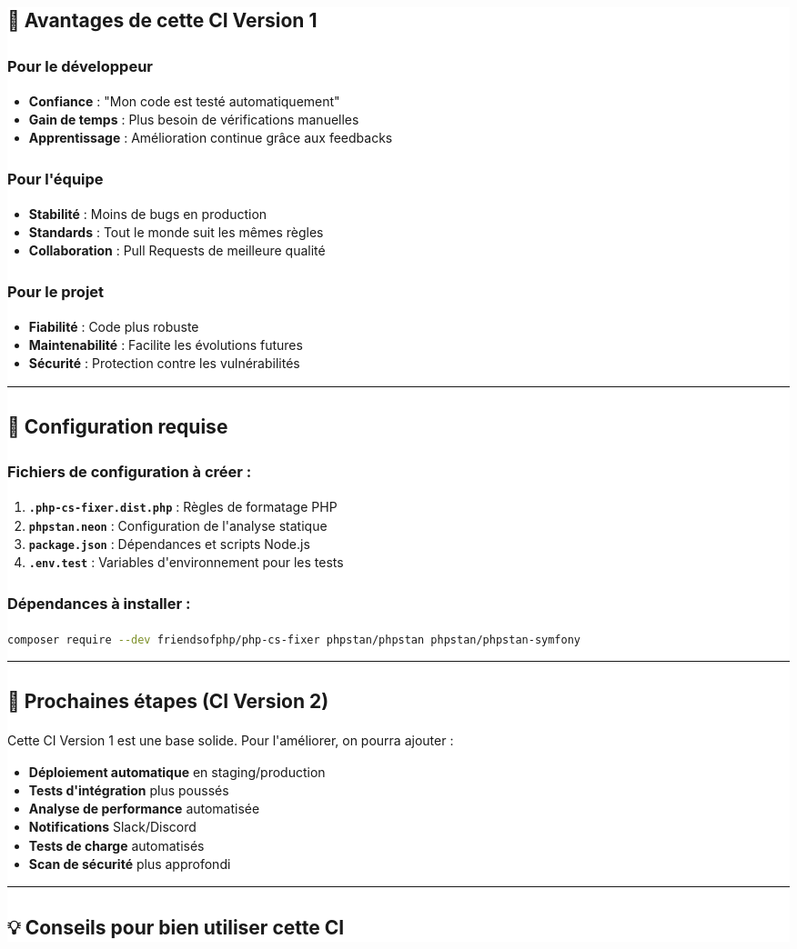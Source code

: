 
## 🚀 Avantages de cette CI Version 1

### Pour le développeur
- **Confiance** : "Mon code est testé automatiquement"
- **Gain de temps** : Plus besoin de vérifications manuelles
- **Apprentissage** : Amélioration continue grâce aux feedbacks

### Pour l'équipe
- **Stabilité** : Moins de bugs en production
- **Standards** : Tout le monde suit les mêmes règles
- **Collaboration** : Pull Requests de meilleure qualité

### Pour le projet
- **Fiabilité** : Code plus robuste
- **Maintenabilité** : Facilite les évolutions futures
- **Sécurité** : Protection contre les vulnérabilités

---

## 🔧 Configuration requise

### Fichiers de configuration à créer :

1. **`.php-cs-fixer.dist.php`** : Règles de formatage PHP
2. **`phpstan.neon`** : Configuration de l'analyse statique
3. **`package.json`** : Dépendances et scripts Node.js
4. **`.env.test`** : Variables d'environnement pour les tests

### Dépendances à installer :
```bash
composer require --dev friendsofphp/php-cs-fixer phpstan/phpstan phpstan/phpstan-symfony
```

---

## 🎯 Prochaines étapes (CI Version 2)

Cette CI Version 1 est une base solide. Pour l'améliorer, on pourra ajouter :

- **Déploiement automatique** en staging/production
- **Tests d'intégration** plus poussés
- **Analyse de performance** automatisée
- **Notifications** Slack/Discord
- **Tests de charge** automatisés
- **Scan de sécurité** plus approfondi

---

## 💡 Conseils pour bien utiliser cette CI

